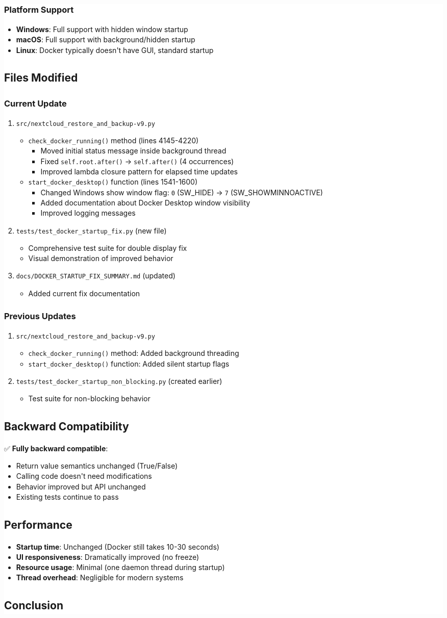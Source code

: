 ### Platform Support
- **Windows**: Full support with hidden window startup
- **macOS**: Full support with background/hidden startup
- **Linux**: Docker typically doesn't have GUI, standard startup

## Files Modified

### Current Update
1. `src/nextcloud_restore_and_backup-v9.py`
   - `check_docker_running()` method (lines 4145-4220)
     - Moved initial status message inside background thread
     - Fixed `self.root.after()` → `self.after()` (4 occurrences)
     - Improved lambda closure pattern for elapsed time updates
   - `start_docker_desktop()` function (lines 1541-1600)
     - Changed Windows show window flag: `0` (SW_HIDE) → `7` (SW_SHOWMINNOACTIVE)
     - Added documentation about Docker Desktop window visibility
     - Improved logging messages

2. `tests/test_docker_startup_fix.py` (new file)
   - Comprehensive test suite for double display fix
   - Visual demonstration of improved behavior

3. `docs/DOCKER_STARTUP_FIX_SUMMARY.md` (updated)
   - Added current fix documentation

### Previous Updates
1. `src/nextcloud_restore_and_backup-v9.py`
   - `check_docker_running()` method: Added background threading
   - `start_docker_desktop()` function: Added silent startup flags

2. `tests/test_docker_startup_non_blocking.py` (created earlier)
   - Test suite for non-blocking behavior

## Backward Compatibility

✅ **Fully backward compatible**:
- Return value semantics unchanged (True/False)
- Calling code doesn't need modifications
- Behavior improved but API unchanged
- Existing tests continue to pass

## Performance

- **Startup time**: Unchanged (Docker still takes 10-30 seconds)
- **UI responsiveness**: Dramatically improved (no freeze)
- **Resource usage**: Minimal (one daemon thread during startup)
- **Thread overhead**: Negligible for modern systems

## Conclusion
